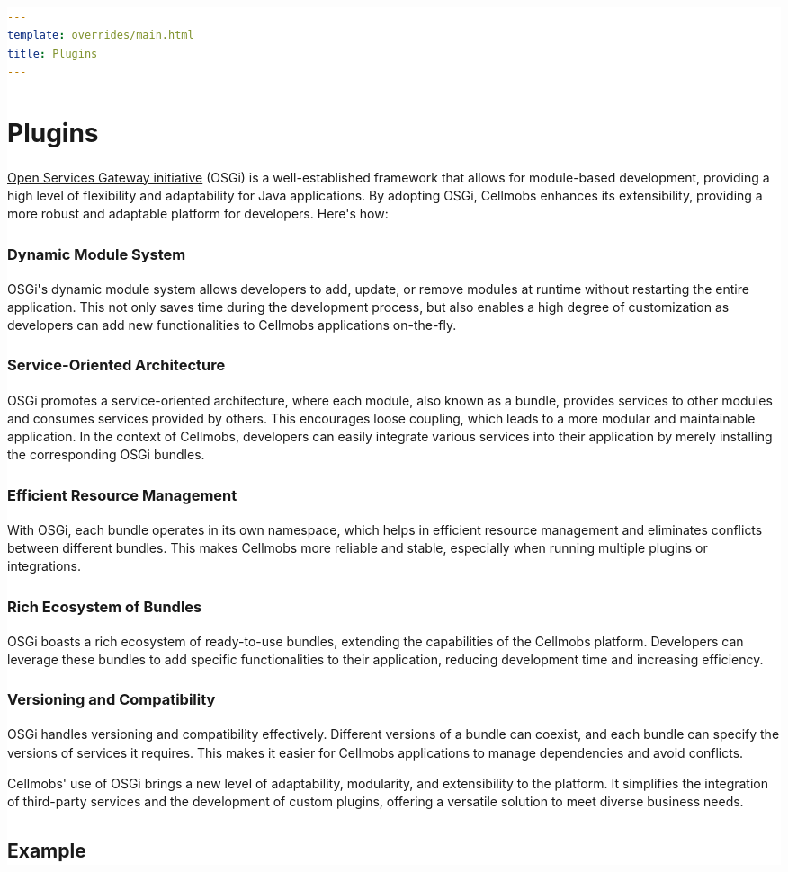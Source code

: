 ```yaml
---
template: overrides/main.html
title: Plugins
---
```


# Plugins

[Open Services Gateway initiative](https://www.osgi.org/) (OSGi) is a well-established framework that allows for module-based development, providing a high level of flexibility and adaptability for Java applications. By adopting OSGi, Cellmobs enhances its extensibility, providing a more robust and adaptable platform for developers. Here's how:

### Dynamic Module System
OSGi's dynamic module system allows developers to add, update, or remove modules at runtime without restarting the entire application. This not only saves time during the development process, but also enables a high degree of customization as developers can add new functionalities to Cellmobs applications on-the-fly.


### Service-Oriented Architecture
OSGi promotes a service-oriented architecture, where each module, also known as a bundle, provides services to other modules and consumes services provided by others. This encourages loose coupling, which leads to a more modular and maintainable application. In the context of Cellmobs, developers can easily integrate various services into their application by merely installing the corresponding OSGi bundles.


### Efficient Resource Management
With OSGi, each bundle operates in its own namespace, which helps in efficient resource management and eliminates conflicts between different bundles. This makes Cellmobs more reliable and stable, especially when running multiple plugins or integrations.


### Rich Ecosystem of Bundles
OSGi boasts a rich ecosystem of ready-to-use bundles, extending the capabilities of the Cellmobs platform. Developers can leverage these bundles to add specific functionalities to their application, reducing development time and increasing efficiency.

### Versioning and Compatibility
OSGi handles versioning and compatibility effectively. Different versions of a bundle can coexist, and each bundle can specify the versions of services it requires. This makes it easier for Cellmobs applications to manage dependencies and avoid conflicts.


Cellmobs' use of OSGi brings a new level of adaptability, modularity, and extensibility to the platform. It simplifies the integration of third-party services and the development of custom plugins, offering a versatile solution to meet diverse business needs.

## Example
